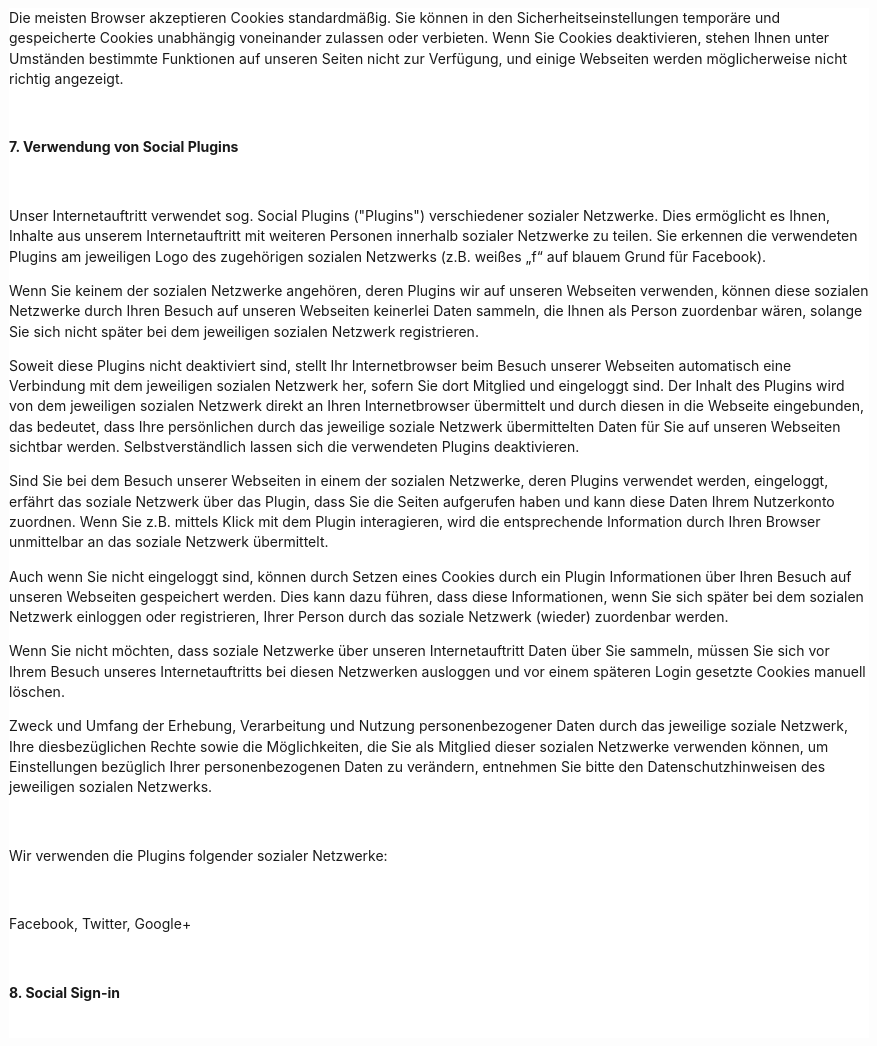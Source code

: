 Die meisten Browser akzeptieren Cookies standardmäßig. Sie können in den Sicherheitseinstellungen temporäre und gespeicherte Cookies unabhängig voneinander zulassen oder verbieten. Wenn Sie Cookies deaktivieren, stehen Ihnen unter Umständen bestimmte Funktionen auf unseren Seiten nicht zur Verfügung, und einige Webseiten werden möglicherweise nicht richtig angezeigt.

 

**7. Verwendung von Social Plugins**

 

Unser Internetauftritt verwendet sog. Social Plugins ("Plugins") verschiedener sozialer Netzwerke. Dies ermöglicht es Ihnen, Inhalte aus unserem Internetauftritt mit weiteren Personen innerhalb sozialer Netzwerke zu teilen. Sie erkennen die verwendeten Plugins am jeweiligen Logo des zugehörigen sozialen Netzwerks (z.B. weißes „f“ auf blauem Grund für Facebook).

Wenn Sie keinem der sozialen Netzwerke angehören, deren Plugins wir auf unseren Webseiten verwenden, können diese sozialen Netzwerke durch Ihren Besuch auf unseren Webseiten keinerlei Daten sammeln, die Ihnen als Person zuordenbar wären, solange Sie sich nicht später bei dem jeweiligen sozialen Netzwerk registrieren.

Soweit diese Plugins nicht deaktiviert sind, stellt Ihr Internetbrowser beim Besuch unserer Webseiten automatisch eine Verbindung mit dem jeweiligen sozialen Netzwerk her, sofern Sie dort Mitglied und eingeloggt sind. Der Inhalt des Plugins wird von dem jeweiligen sozialen Netzwerk direkt an Ihren Internetbrowser übermittelt und durch diesen in die Webseite eingebunden, das bedeutet, dass Ihre persönlichen durch das jeweilige soziale Netzwerk übermittelten Daten für Sie auf unseren Webseiten sichtbar werden. Selbstverständlich lassen sich die verwendeten Plugins deaktivieren.

Sind Sie bei dem Besuch unserer Webseiten in einem der sozialen Netzwerke, deren Plugins verwendet werden, eingeloggt, erfährt das soziale Netzwerk über das Plugin, dass Sie die Seiten aufgerufen haben und kann diese Daten Ihrem Nutzerkonto zuordnen. Wenn Sie z.B. mittels Klick mit dem Plugin interagieren, wird die entsprechende Information durch Ihren Browser unmittelbar an das soziale Netzwerk übermittelt.

Auch wenn Sie nicht eingeloggt sind, können durch Setzen eines Cookies durch ein Plugin Informationen über Ihren Besuch auf unseren Webseiten gespeichert werden. Dies kann dazu führen, dass diese Informationen, wenn Sie sich später bei dem sozialen Netzwerk einloggen oder registrieren, Ihrer Person durch das soziale Netzwerk (wieder) zuordenbar werden.

Wenn Sie nicht möchten, dass soziale Netzwerke über unseren Internetauftritt Daten über Sie sammeln, müssen Sie sich vor Ihrem Besuch unseres Internetauftritts bei diesen Netzwerken ausloggen und vor einem späteren Login gesetzte Cookies manuell löschen.

Zweck und Umfang der Erhebung, Verarbeitung und Nutzung personenbezogener Daten durch das jeweilige soziale Netzwerk, Ihre diesbezüglichen Rechte sowie die Möglichkeiten, die Sie als Mitglied dieser sozialen Netzwerke verwenden können, um Einstellungen bezüglich Ihrer personenbezogenen Daten zu verändern, entnehmen Sie bitte den Datenschutzhinweisen des jeweiligen sozialen Netzwerks.

 

Wir verwenden die Plugins folgender sozialer Netzwerke:

 

Facebook, Twitter, Google+

 

**8. Social Sign-in**

 